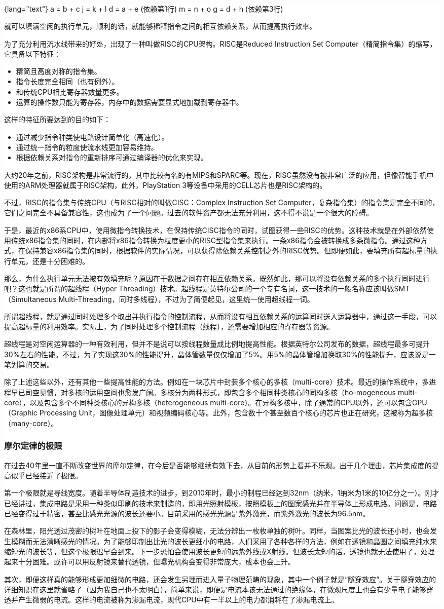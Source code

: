 {lang="text"}
	a = b + c
	j = k + l
	d = a + e (依赖第1行)
	m = n + o
	g = d + h (依赖第3行)

就可以填满空闲的执行单元，顺利的话，就能够稀释指令之间的相互依赖关系，从而提高执行效率。

为了充分利用流水线带来的好处，出现了一种叫做RISC的CPU架构。RISC是Reduced Instruction Set Computer（精简指令集）的缩写，它具备以下特征：

* 精简且高度对称的指令集。
* 指令长度完全相同（也有例外）。
* 和传统CPU相比寄存器数量更多。
* 运算的操作数只能为寄存器，内存中的数据需要显式地加载到寄存器中。

这样的特征所要达到的目的如下：

* 通过减少指令种类使电路设计简单化（高速化）。
* 通过统一指令的粒度使流水线更加容易维持。
* 根据依赖关系对指令的重新排序可通过编译器的优化来实现。

大约20年之前，RISC架构是非常流行的，其中比较有名的有MIPS和SPARC等。现在，RISC虽然没有被非常广泛的应用，但像智能手机中使用的ARM处理器就属于RISC架构，此外，PlayStation 3等设备中采用的CELL芯片也是RISC架构的。

不过，RISC的指令集与传统CPU（与RISC相对的叫做CISC：Complex Instruction Set Computer，复杂指令集）的指令集是完全不同的，它们之间完全不具备兼容性，这也成为了一个问题。过去的软件资产都无法充分利用，这不得不说是一个很大的障碍。

于是，最近的x86系CPU中，使用微指令转换技术，在保持传统CISC指令的同时，试图获得一些RISC的优势。这种技术就是在外部依然使用传统x86指令集的同时，在内部将x86指令转换为粒度更小的RISC型指令集来执行。一条x86指令会被转换成多条微指令。通过这种方式，在保持兼容x86指令集的同时，根据软件的实际情况，可以获得除依赖关系控制之外的RISC优势。但即便如此，要填充所有超标量的执行单元，还是十分困难的。

那么，为什么执行单元无法被有效填充呢？原因在于数据之间存在相互依赖关系。既然如此，那可以将没有依赖关系的多个执行同时进行吧？这也就是所谓的超线程（Hyper Threading）技术。超线程是英特尔公司的一个专有名词，这一技术的一般名称应该叫做SMT（Simultaneous Multi-Threading，同时多线程），不过为了简便起见，这里统一使用超线程一词。

所谓超线程，就是通过同时处理多个取出并执行指令的控制流程，从而将没有相互依赖关系的运算同时送入运算器中，通过这一手段，可以提高超标量的利用效率。实际上，为了同时处理多个控制流程（线程），还需要增加相应的寄存器等资源。

超线程是对空闲运算器的一种有效利用，但并不是说可以按线程数量成比例地提高性能。根据英特尔公司发布的数据，超线程最多可提升30%左右的性能。不过，为了实现这30%的性能提升，晶体管数量仅仅增加了5%。用5%的晶体管增加换取30%的性能提升，应该说是一笔划算的交易。

除了上述这些以外，还有其他一些提高性能的方法。例如在一块芯片中封装多个核心的多核（multi-core）技术。最近的操作系统中，多进程早已司空见惯，对多核的运用空间也愈发广阔。多核分为两种形式，即包含多个相同种类核心的同构多核（ho-mogeneous multi-core），以及包含多个不同种类核心的异构多核（heterogeneous multi-core）。在异构多核中，除了通常的CPU以外，还可以包含GPU（Graphic Processing Unit，图像处理单元）和视频编码核心等。此外，包含数十个甚至数百个核心的芯片也正在研究，这被称为超多核（many-core）。

### 摩尔定律的极限

在过去40年里一直不断改变世界的摩尔定律，在今后是否能够继续有效下去，从目前的形势上看并不乐观。出于几个理由，芯片集成度的提高似乎已经接近了极限。

第一个极限就是导线宽度。随着半导体制造技术的进步，到2010年时，最小的制程已经达到32nm（纳米，1纳米为1米的10亿分之一）。刚才已经讲过，集成电路是采用一种类似印刷的技术来制造的，即用光照射模板，按照模板上的图案感光并在半导体上形成电路。问题是，电路已经变得过于精密，甚至比感光光源的波长还要小。目前采用的感光光源是紫外激光，而紫外激光的波长为96.5nm。

在森林里，阳光透过茂密的树叶在地面上投下的影子会变得模糊，无法分辨出一枚枚单独的树叶。同样，当图案比光的波长还小时，也会发生模糊而无法清晰感光的情况。为了能够印制出比光的波长更细小的电路，人们采用了各种各样的方法，例如在透镜和晶圆之间填充纯水来缩短光的波长等，但这个极限迟早会到来。下一步恐怕会使用波长更短的远紫外线或X射线。但波长太短的话，透镜也就无法使用了，处理起来十分困难。或许可以用反射镜来替代透镜，但曝光机构会变得非常庞大，成本也会上升。

其次，即便这样真的能够形成更加细微的电路，还会发生另理而进入量子物理范畴的现象，其中一个例子就是“隧穿效应”。关于隧穿效应的详细知识在这里就省略了（因为我自己也不太明白），简单来说，即便是电流本该无法通过的绝缘体，在微观尺度上也会有少量电子能够穿透并产生微弱的电流。这样的电流被称为渗漏电流，现代CPU中有一半以上的电力都消耗在了渗漏电流上。

